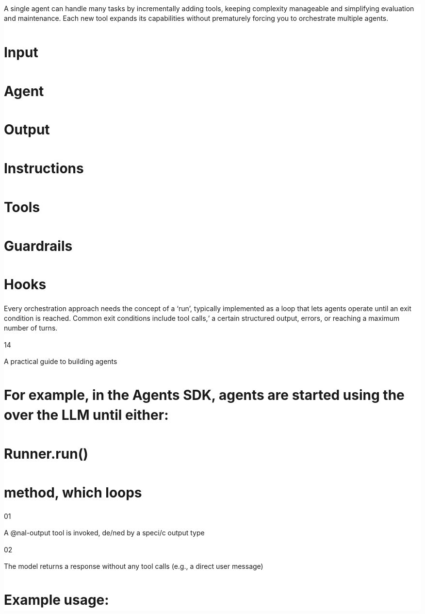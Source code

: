 A single agent can handle many tasks by incrementally adding tools, keeping complexity manageable and simplifying evaluation and maintenance. Each new tool expands its capabilities without prematurely forcing you to orchestrate multiple agents.

# Input

# Agent

# Output

# Instructions

# Tools

# Guardrails

# Hooks

Every orchestration approach needs the concept of a ‘run’, typically implemented as a loop that lets agents operate until an exit condition is reached. Common exit conditions include tool calls,‘ a certain structured output, errors, or reaching a maximum number of turns.

14

A practical guide to building agents

# For example, in the Agents SDK, agents are started using the over the LLM until either:

# Runner.run()

# method, which loops

01

A @nal-output tool is invoked, de/ned by a speci/c output type

02

The model returns a response without any tool calls (e.g., a direct user message)

# Example usage:
